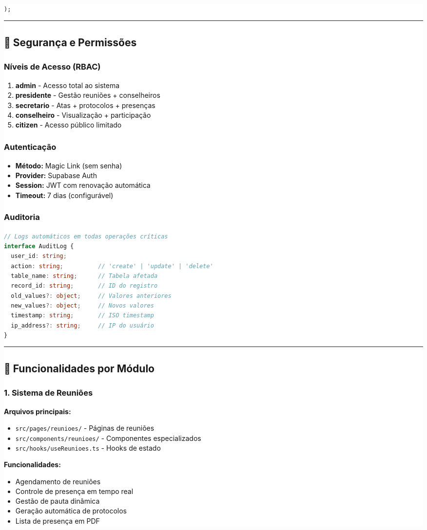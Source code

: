 ```sql
);
```

---

## 🔐 Segurança e Permissões

### **Níveis de Acesso (RBAC)**
1. **admin** - Acesso total ao sistema
2. **presidente** - Gestão reuniões + conselheiros
3. **secretario** - Atas + protocolos + presenças
4. **conselheiro** - Visualização + participação
5. **citizen** - Acesso público limitado

### **Autenticação**
- **Método:** Magic Link (sem senha)
- **Provider:** Supabase Auth
- **Session:** JWT com renovação automática
- **Timeout:** 7 dias (configurável)

### **Auditoria**
```typescript
// Logs automáticos em todas operações críticas
interface AuditLog {
  user_id: string;
  action: string;          // 'create' | 'update' | 'delete'
  table_name: string;      // Tabela afetada
  record_id: string;       // ID do registro
  old_values?: object;     // Valores anteriores
  new_values?: object;     // Novos valores
  timestamp: string;       // ISO timestamp
  ip_address?: string;     // IP do usuário
}
```

---

## 📱 Funcionalidades por Módulo

### **1. Sistema de Reuniões**
**Arquivos principais:**
- `src/pages/reunioes/` - Páginas de reuniões
- `src/components/reunioes/` - Componentes especializados
- `src/hooks/useReunioes.ts` - Hooks de estado

**Funcionalidades:**
- Agendamento de reuniões
- Controle de presença em tempo real
- Gestão de pauta dinâmica
- Geração automática de protocolos
- Lista de presença em PDF
